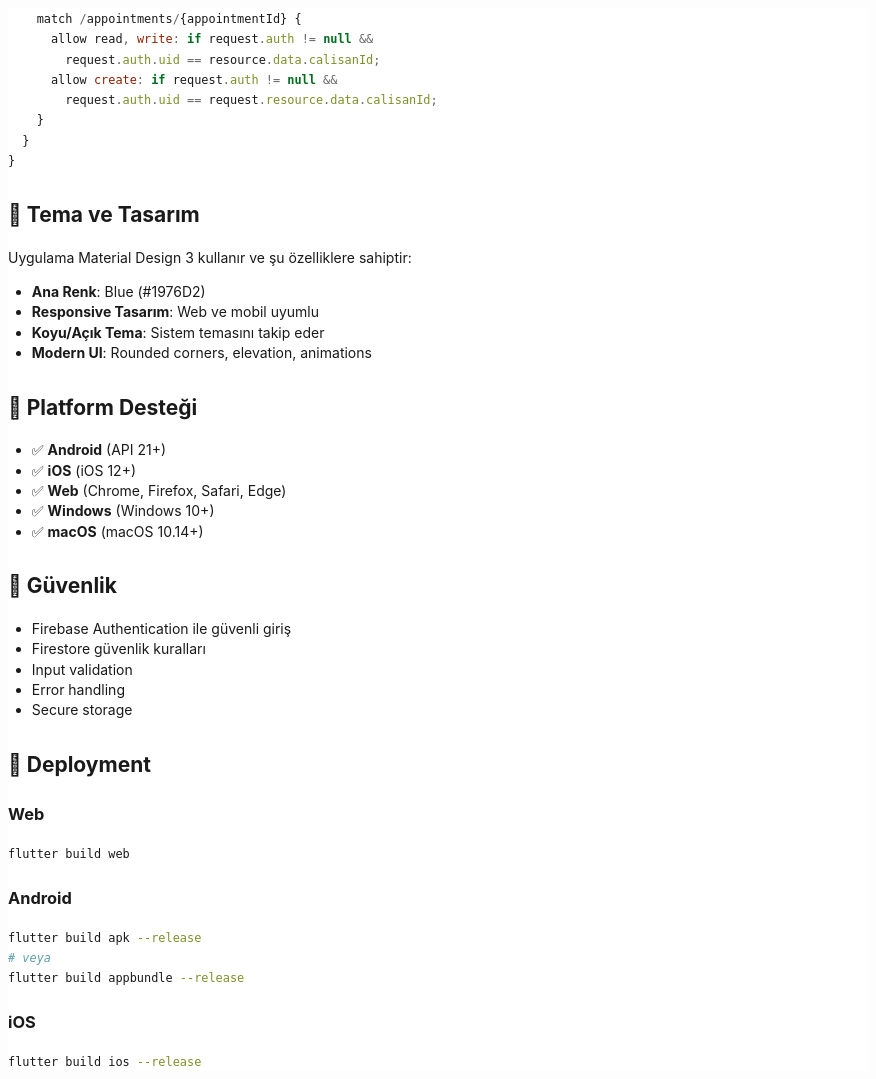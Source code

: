 ```javascript
    match /appointments/{appointmentId} {
      allow read, write: if request.auth != null && 
        request.auth.uid == resource.data.calisanId;
      allow create: if request.auth != null && 
        request.auth.uid == request.resource.data.calisanId;
    }
  }
}
```

## 🎨 Tema ve Tasarım

Uygulama Material Design 3 kullanır ve şu özelliklere sahiptir:

- **Ana Renk**: Blue (#1976D2)
- **Responsive Tasarım**: Web ve mobil uyumlu
- **Koyu/Açık Tema**: Sistem temasını takip eder
- **Modern UI**: Rounded corners, elevation, animations

## 📱 Platform Desteği

- ✅ **Android** (API 21+)
- ✅ **iOS** (iOS 12+)
- ✅ **Web** (Chrome, Firefox, Safari, Edge)
- ✅ **Windows** (Windows 10+)
- ✅ **macOS** (macOS 10.14+)

## 🔐 Güvenlik

- Firebase Authentication ile güvenli giriş
- Firestore güvenlik kuralları
- Input validation
- Error handling
- Secure storage

## 🚀 Deployment

### Web
```bash
flutter build web
```

### Android
```bash
flutter build apk --release
# veya
flutter build appbundle --release
```

### iOS
```bash
flutter build ios --release
```
